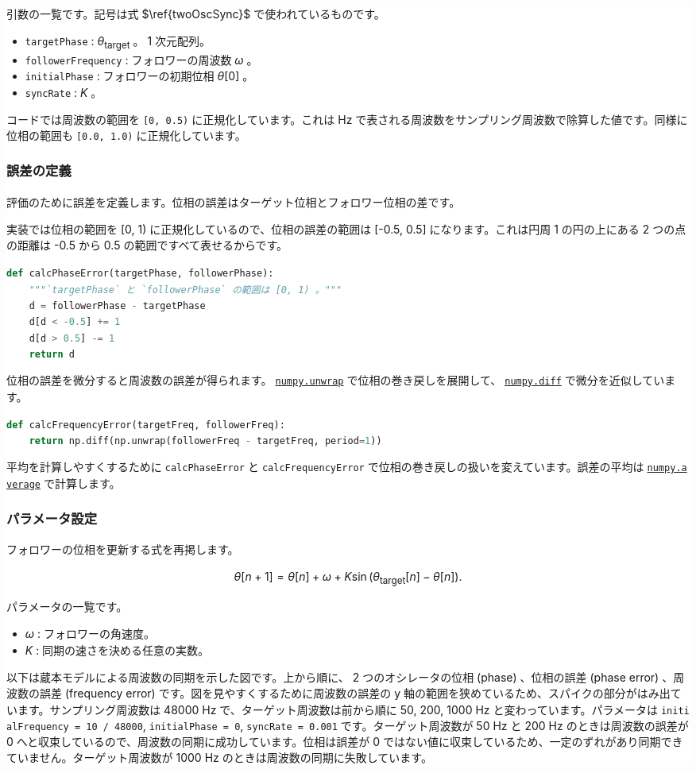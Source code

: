 引数の一覧です。記号は式 $\ref{twoOscSync}$ で使われているものです。

- `targetPhase` : $\theta_{\text{target}}$ 。 1 次元配列。
- `followerFrequency` : フォロワーの周波数 $\omega$ 。
- `initialPhase` : フォロワーの初期位相 $\theta[0]$ 。
- `syncRate` : $K$ 。

コードでは周波数の範囲を `[0, 0.5)` に正規化しています。これは Hz で表される周波数をサンプリング周波数で除算した値です。同様に位相の範囲も `[0.0, 1.0)` に正規化しています。

### 誤差の定義
評価のために誤差を定義します。位相の誤差はターゲット位相とフォロワー位相の差です。

実装では位相の範囲を \[0, 1\) に正規化しているので、位相の誤差の範囲は \[-0.5, 0.5\] になります。これは円周 1 の円の上にある 2 つの点の距離は -0.5 から 0.5 の範囲ですべて表せるからです。

```python
def calcPhaseError(targetPhase, followerPhase):
    """`targetPhase` と `followerPhase` の範囲は [0, 1) 。"""
    d = followerPhase - targetPhase
    d[d < -0.5] += 1
    d[d > 0.5] -= 1
    return d
```

位相の誤差を微分すると周波数の誤差が得られます。 [`numpy.unwrap`](https://numpy.org/doc/stable/reference/generated/numpy.unwrap.html) で位相の巻き戻しを展開して、 [`numpy.diff`](https://numpy.org/doc/stable/reference/generated/numpy.diff.html) で微分を近似しています。

```python
def calcFrequencyError(targetFreq, followerFreq):
    return np.diff(np.unwrap(followerFreq - targetFreq, period=1))
```

平均を計算しやすくするために `calcPhaseError` と `calcFrequencyError` で位相の巻き戻しの扱いを変えています。誤差の平均は [`numpy.average`](https://numpy.org/doc/stable/reference/generated/numpy.average.html) で計算します。

### パラメータ設定
フォロワーの位相を更新する式を再掲します。

$$
\theta[n+1] = \theta[n] + \omega + K \sin(\theta_{\text{target}}[n] - \theta[n]).
$$

パラメータの一覧です。

- $\omega$ : フォロワーの角速度。
- $K$ : 同期の速さを決める任意の実数。

以下は蔵本モデルによる周波数の同期を示した図です。上から順に、 2 つのオシレータの位相 (phase) 、位相の誤差 (phase error) 、周波数の誤差 (frequency error) です。図を見やすくするために周波数の誤差の y 軸の範囲を狭めているため、スパイクの部分がはみ出ています。サンプリング周波数は 48000 Hz で、ターゲット周波数は前から順に 50, 200, 1000 Hz と変わっています。パラメータは `initialFrequency = 10 / 48000`, `initialPhase = 0`, `syncRate = 0.001` です。ターゲット周波数が 50 Hz と 200 Hz のときは周波数の誤差が 0 へと収束しているので、周波数の同期に成功しています。位相は誤差が 0 ではない値に収束しているため、一定のずれがあり同期できていません。ターゲット周波数が 1000 Hz のときは周波数の同期に失敗しています。

<figure>